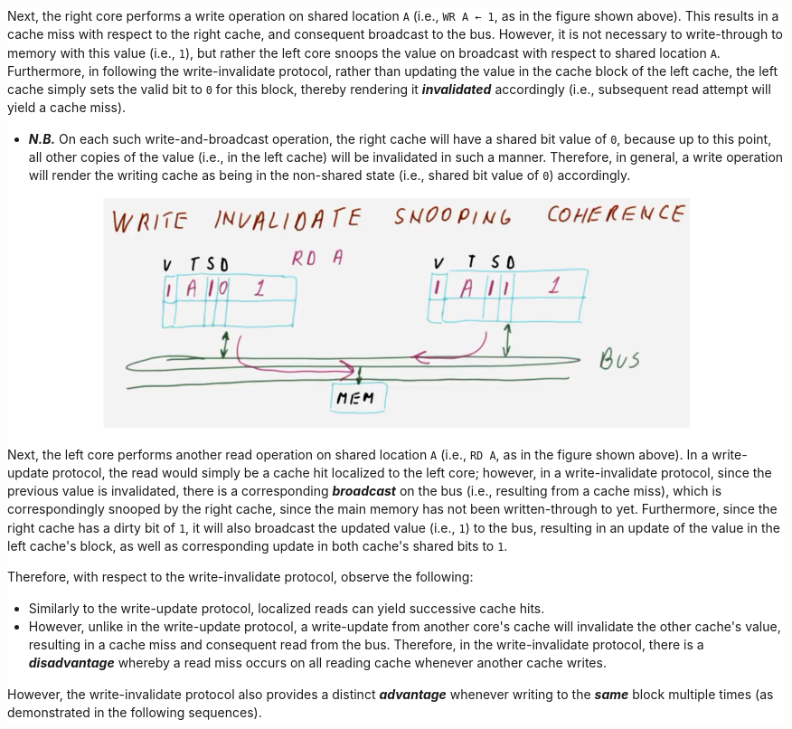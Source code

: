 Next, the right core performs a write operation on shared location `A` (i.e., `WR A ← 1`, as in the figure shown above). This results in a cache miss with respect to the right cache, and consequent broadcast to the bus. However, it is not necessary to write-through to memory with this value (i.e., `1`), but rather the left core snoops the value on broadcast with respect to shared location `A`. Furthermore, in following the write-invalidate protocol, rather than updating the value in the cache block of the left cache, the left cache simply sets the valid bit to `0` for this block, thereby rendering it ***invalidated*** accordingly (i.e., subsequent read attempt will yield a cache miss).
  * ***N.B.*** On each such write-and-broadcast operation, the right cache will have a shared bit value of `0`, because up to this point, all other copies of the value (i.e., in the left cache) will be invalidated in such a manner. Therefore, in general, a write operation will render the writing cache as being in the non-shared state (i.e., shared bit value of `0`) accordingly.

<center>
<img src="./assets/19-046.png" width="650">
</center>

Next, the left core performs another read operation on shared location `A` (i.e., `RD A`, as in the figure shown above). In a write-update protocol, the read would simply be a cache hit localized to the left core; however, in a write-invalidate protocol, since the previous value is invalidated, there is a corresponding ***broadcast*** on the bus (i.e., resulting from a cache miss), which is correspondingly snooped by the right cache, since the main memory has not been written-through to yet. Furthermore, since the right cache has a dirty bit of `1`, it will also broadcast the updated value (i.e., `1`) to the bus, resulting in an update of the value in the left cache's block, as well as corresponding update in both cache's shared bits to `1`.

Therefore, with respect to the write-invalidate protocol, observe the following:
  * Similarly to the write-update protocol, localized reads can yield successive cache hits.
  * However, unlike in the write-update protocol, a write-update from another core's cache will invalidate the other cache's value, resulting in a cache miss and consequent read from the bus. Therefore, in the write-invalidate protocol, there is a ***disadvantage*** whereby a read miss occurs on all reading cache whenever another cache writes.

However, the write-invalidate protocol also provides a distinct ***advantage*** whenever writing to the ***same*** block multiple times (as demonstrated in the following sequences).

<center>